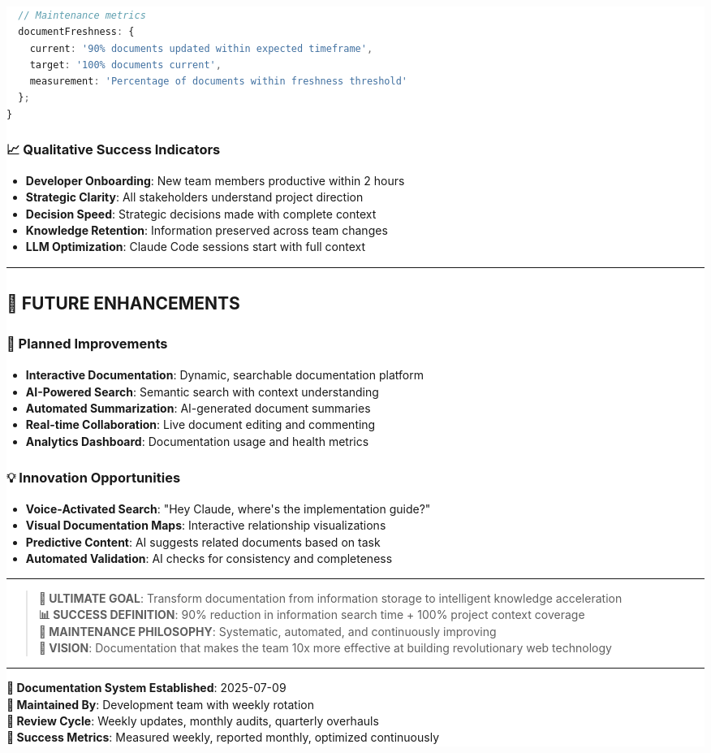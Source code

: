 ```typescript
  // Maintenance metrics
  documentFreshness: {
    current: '90% documents updated within expected timeframe',
    target: '100% documents current',
    measurement: 'Percentage of documents within freshness threshold'
  };
}
```

### **📈 Qualitative Success Indicators**
- **Developer Onboarding**: New team members productive within 2 hours
- **Strategic Clarity**: All stakeholders understand project direction
- **Decision Speed**: Strategic decisions made with complete context
- **Knowledge Retention**: Information preserved across team changes
- **LLM Optimization**: Claude Code sessions start with full context

---

## **🚀 FUTURE ENHANCEMENTS**

### **🔮 Planned Improvements**
- **Interactive Documentation**: Dynamic, searchable documentation platform
- **AI-Powered Search**: Semantic search with context understanding
- **Automated Summarization**: AI-generated document summaries
- **Real-time Collaboration**: Live document editing and commenting
- **Analytics Dashboard**: Documentation usage and health metrics

### **💡 Innovation Opportunities**
- **Voice-Activated Search**: "Hey Claude, where's the implementation guide?"
- **Visual Documentation Maps**: Interactive relationship visualizations
- **Predictive Content**: AI suggests related documents based on task
- **Automated Validation**: AI checks for consistency and completeness

---

> **🎯 ULTIMATE GOAL**: Transform documentation from information storage to intelligent knowledge acceleration  
> **📊 SUCCESS DEFINITION**: 90% reduction in information search time + 100% project context coverage  
> **🔄 MAINTENANCE PHILOSOPHY**: Systematic, automated, and continuously improving  
> **🚀 VISION**: Documentation that makes the team 10x more effective at building revolutionary web technology

---

**📅 Documentation System Established**: 2025-07-09  
**👥 Maintained By**: Development team with weekly rotation  
**🔄 Review Cycle**: Weekly updates, monthly audits, quarterly overhauls  
**🎯 Success Metrics**: Measured weekly, reported monthly, optimized continuously